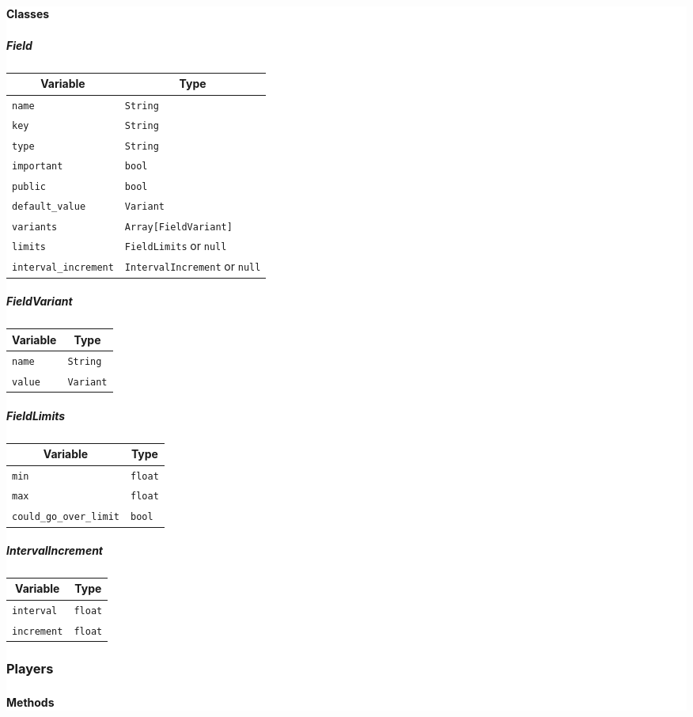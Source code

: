 
#### Classes

##### Field

| **Variable**              | **Type**                     |
|-----------------------|--------------------------|
| `name`                | `String`                 |
| `key`                 | `String`                 |
| `type`                | `String`                 |  # 'stats' | 'data' | 'flag' | 'service' | 'accounts'
| `important`           | `bool`                   |
| `public`              | `bool`                   |
| `default_value`       | `Variant`                |  # String, int, bool
| `variants`            | `Array[FieldVariant]`    | 
| `limits`              | `FieldLimits` or `null`  |
| `interval_increment`   | `IntervalIncrement` or `null` |

##### FieldVariant

| **Variable**              | **Type**                     |
|-----------------------|--------------------------|
| `name`                | `String`                 |
| `value`               | `Variant`                |  # String, int или bool

##### FieldLimits

| **Variable**              | **Type**                     |
|-----------------------|--------------------------|
| `min`                 | `float`                  |
| `max`                 | `float`                  |
| `could_go_over_limit` | `bool`                   |

##### IntervalIncrement

| **Variable**              | **Type**                     |
|-----------------------|--------------------------|
| `interval`            | `float`                  |
| `increment`           | `float`                  |

### Players
#### Methods
